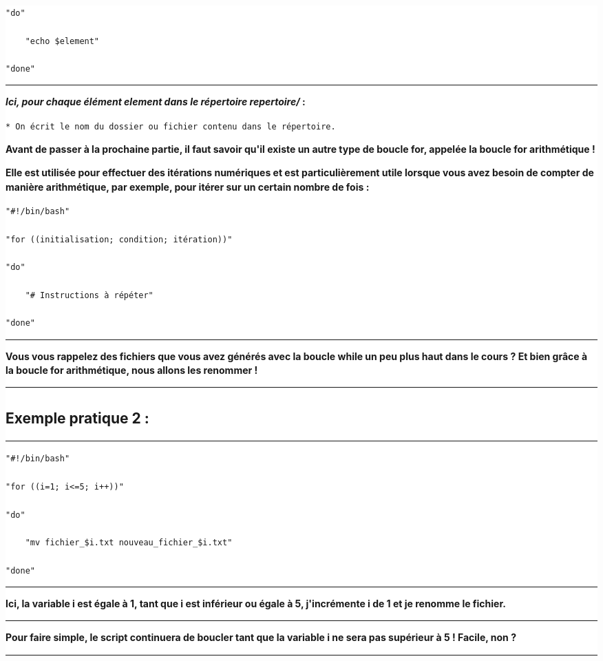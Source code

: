     "do"

        "echo $element"

    "done"
---


***Ici, pour chaque élément element dans le répertoire repertoire/* :**

    * On écrit le nom du dossier ou fichier contenu dans le répertoire.


**Avant de passer à la prochaine partie, il faut savoir qu'il existe un autre type de boucle for, appelée la boucle for arithmétique !**

**Elle est utilisée pour effectuer des itérations numériques et est particulièrement utile lorsque vous avez besoin de compter de manière arithmétique, par exemple, pour itérer sur un certain nombre de fois :**


    "#!/bin/bash"

    "for ((initialisation; condition; itération))"

    "do"

        "# Instructions à répéter"

    "done"
---


**Vous vous rappelez des fichiers que vous avez générés avec la boucle while un peu plus haut dans le cours ? Et bien grâce à la boucle for arithmétique, nous allons les renommer !**

---


## **Exemple pratique 2 :**
---


    "#!/bin/bash"

    "for ((i=1; i<=5; i++))"

    "do"

        "mv fichier_$i.txt nouveau_fichier_$i.txt"

    "done"
---


**Ici, la variable i est égale à 1, tant que i est inférieur ou égale à 5, j'incrémente i de 1 et je renomme le fichier.**

---

**Pour faire simple, le script continuera de boucler tant que la variable i ne sera pas supérieur à 5 ! Facile, non ?**

---